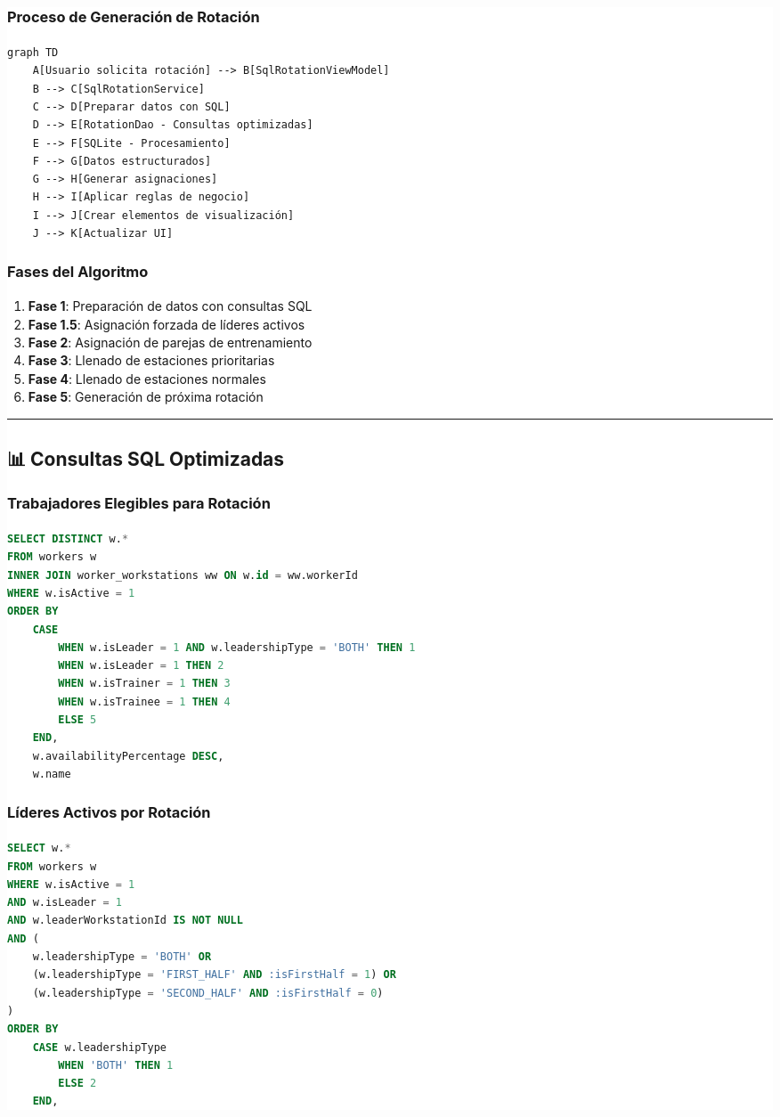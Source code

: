 ### Proceso de Generación de Rotación

```mermaid
graph TD
    A[Usuario solicita rotación] --> B[SqlRotationViewModel]
    B --> C[SqlRotationService]
    C --> D[Preparar datos con SQL]
    D --> E[RotationDao - Consultas optimizadas]
    E --> F[SQLite - Procesamiento]
    F --> G[Datos estructurados]
    G --> H[Generar asignaciones]
    H --> I[Aplicar reglas de negocio]
    I --> J[Crear elementos de visualización]
    J --> K[Actualizar UI]
```

### Fases del Algoritmo

1. **Fase 1**: Preparación de datos con consultas SQL
2. **Fase 1.5**: Asignación forzada de líderes activos
3. **Fase 2**: Asignación de parejas de entrenamiento
4. **Fase 3**: Llenado de estaciones prioritarias
5. **Fase 4**: Llenado de estaciones normales
6. **Fase 5**: Generación de próxima rotación

---

## 📊 Consultas SQL Optimizadas

### Trabajadores Elegibles para Rotación
```sql
SELECT DISTINCT w.*
FROM workers w
INNER JOIN worker_workstations ww ON w.id = ww.workerId
WHERE w.isActive = 1
ORDER BY 
    CASE 
        WHEN w.isLeader = 1 AND w.leadershipType = 'BOTH' THEN 1
        WHEN w.isLeader = 1 THEN 2
        WHEN w.isTrainer = 1 THEN 3
        WHEN w.isTrainee = 1 THEN 4
        ELSE 5
    END,
    w.availabilityPercentage DESC,
    w.name
```

### Líderes Activos por Rotación
```sql
SELECT w.*
FROM workers w
WHERE w.isActive = 1 
AND w.isLeader = 1
AND w.leaderWorkstationId IS NOT NULL
AND (
    w.leadershipType = 'BOTH' OR
    (w.leadershipType = 'FIRST_HALF' AND :isFirstHalf = 1) OR
    (w.leadershipType = 'SECOND_HALF' AND :isFirstHalf = 0)
)
ORDER BY 
    CASE w.leadershipType 
        WHEN 'BOTH' THEN 1 
        ELSE 2 
    END,
```